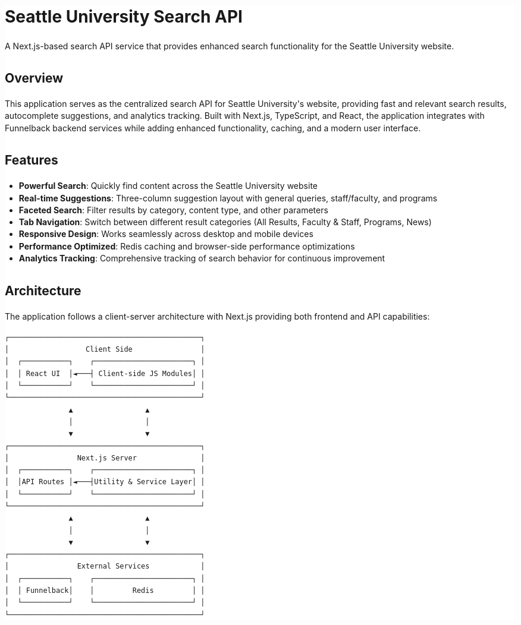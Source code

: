 # Seattle University Search API

A Next.js-based search API service that provides enhanced search functionality for the Seattle University website.

## Overview

This application serves as the centralized search API for Seattle University's website, providing fast and relevant search results, autocomplete suggestions, and analytics tracking. Built with Next.js, TypeScript, and React, the application integrates with Funnelback backend services while adding enhanced functionality, caching, and a modern user interface.

## Features

- **Powerful Search**: Quickly find content across the Seattle University website
- **Real-time Suggestions**: Three-column suggestion layout with general queries, staff/faculty, and programs
- **Faceted Search**: Filter results by category, content type, and other parameters
- **Tab Navigation**: Switch between different result categories (All Results, Faculty & Staff, Programs, News)
- **Responsive Design**: Works seamlessly across desktop and mobile devices
- **Performance Optimized**: Redis caching and browser-side performance optimizations
- **Analytics Tracking**: Comprehensive tracking of search behavior for continuous improvement

## Architecture

The application follows a client-server architecture with Next.js providing both frontend and API capabilities:

```text
┌─────────────────────────────────────────────┐
│                  Client Side                │
│  ┌───────────┐    ┌───────────────────────┐ │
│  │ React UI  │◄───┤ Client-side JS Modules│ │
│  └───────────┘    └───────────────────────┘ │
└─────────────────────────────────────────────┘
               ▲                 ▲
               │                 │
               ▼                 ▼
┌─────────────────────────────────────────────┐
│                Next.js Server               │
│  ┌───────────┐    ┌───────────────────────┐ │
│  │API Routes │◄───┤Utility & Service Layer│ │
│  └───────────┘    └───────────────────────┘ │
└─────────────────────────────────────────────┘
               ▲                 ▲
               │                 │
               ▼                 ▼
┌─────────────────────────────────────────────┐
│                External Services            │
│  ┌───────────┐    ┌───────────────────────┐ │
│  │ Funnelback│    │         Redis         │ │
│  └───────────┘    └───────────────────────┘ │
└─────────────────────────────────────────────┘
```
